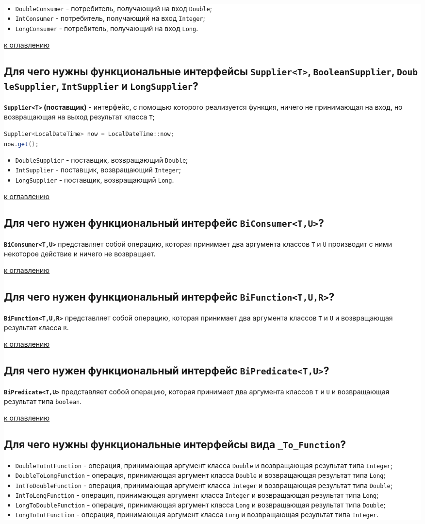 + `DoubleConsumer` - потребитель, получающий на вход `Double`;
+ `IntConsumer` - потребитель, получающий на вход `Integer`;
+ `LongConsumer` - потребитель, получающий на вход `Long`.

[к оглавлению](#java-8)

## Для чего нужны функциональные интерфейсы `Supplier<T>`,  `BooleanSupplier`, `DoubleSupplier`, `IntSupplier` и `LongSupplier`?
__`Supplier<T>` (поставщик)__ - интерфейс, с помощью которого реализуется функция, ничего не принимающая на вход, но возвращающая на выход результат класса `T`;

```java
Supplier<LocalDateTime> now = LocalDateTime::now;
now.get();
```

+ `DoubleSupplier` - поставщик, возвращающий `Double`;
+ `IntSupplier` - поставщик, возвращающий `Integer`;
+ `LongSupplier` - поставщик, возвращающий `Long`.

[к оглавлению](#java-8)

## Для чего нужен функциональный интерфейс `BiConsumer<T,U>`?
__`BiConsumer<T,U>`__ представляет собой операцию, которая принимает два аргумента классов `T` и `U` производит с ними некоторое действие и ничего не возвращает.

[к оглавлению](#java-8)

## Для чего нужен функциональный интерфейс `BiFunction<T,U,R>`?
__`BiFunction<T,U,R>`__ представляет собой операцию, которая принимает два аргумента классов `T` и `U` и возвращающая результат класса `R`.

[к оглавлению](#java-8)

## Для чего нужен функциональный интерфейс `BiPredicate<T,U>`?
__`BiPredicate<T,U>`__ представляет собой операцию, которая принимает два аргумента классов `T` и `U` и возвращающая результат типа `boolean`. 

[к оглавлению](#java-8)

## Для чего нужны функциональные интерфейсы вида `_To_Function`?
+ `DoubleToIntFunction` - операция, принимающая аргумент класса `Double` и возвращающая результат типа `Integer`;
+ `DoubleToLongFunction` - операция, принимающая аргумент класса `Double` и возвращающая результат типа `Long`;
+ `IntToDoubleFunction` - операция, принимающая аргумент класса `Integer` и возвращающая результат типа `Double`; 
+ `IntToLongFunction` - операция, принимающая аргумент класса `Integer` и возвращающая результат типа `Long`;
+ `LongToDoubleFunction` - операция, принимающая аргумент класса `Long` и возвращающая результат типа `Double`;
+ `LongToIntFunction` - операция, принимающая аргумент класса `Long` и возвращающая результат типа `Integer`.
